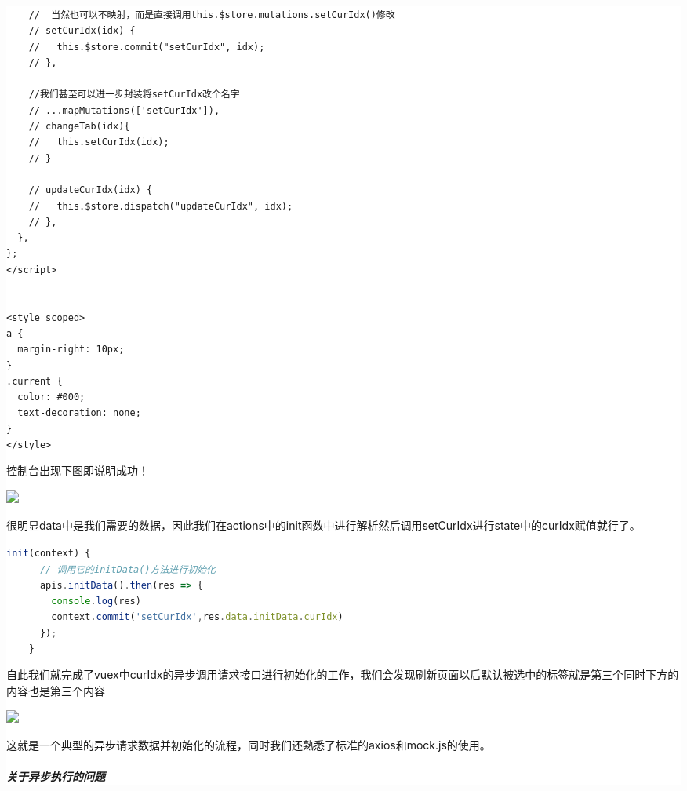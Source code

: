 ```vue
    //  当然也可以不映射，而是直接调用this.$store.mutations.setCurIdx()修改
    // setCurIdx(idx) {
    //   this.$store.commit("setCurIdx", idx);
    // },

    //我们甚至可以进一步封装将setCurIdx改个名字
    // ...mapMutations(['setCurIdx']),
    // changeTab(idx){
    //   this.setCurIdx(idx);
    // }

    // updateCurIdx(idx) {
    //   this.$store.dispatch("updateCurIdx", idx);
    // },
  },
};
</script>


<style scoped>
a {
  margin-right: 10px;
}
.current {
  color: #000;
  text-decoration: none;
}
</style>
```

控制台出现下图即说明成功！

![](https://langwenchong.gitee.io/figure-bed/20211212215043.png)

很明显data中是我们需要的数据，因此我们在actions中的init函数中进行解析然后调用setCurIdx进行state中的curIdx赋值就行了。

```js
init(context) {
      // 调用它的initData()方法进行初始化
      apis.initData().then(res => {
        console.log(res)
        context.commit('setCurIdx',res.data.initData.curIdx)
      });
    }
```

自此我们就完成了vuex中curIdx的异步调用请求接口进行初始化的工作，我们会发现刷新页面以后默认被选中的标签就是第三个同时下方的内容也是第三个内容

![](https://langwenchong.gitee.io/figure-bed/20211212215538.png)

这就是一个典型的异步请求数据并初始化的流程，同时我们还熟悉了标准的axios和mock.js的使用。

##### 关于异步执行的问题
